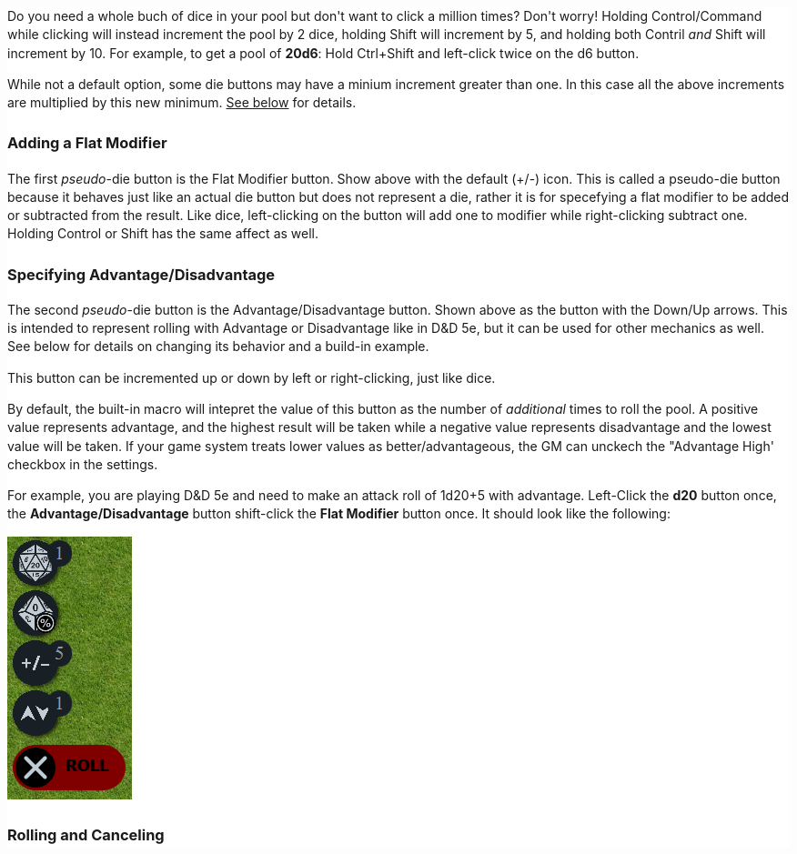Do you need a whole buch of dice in your pool but don't want to click a million times? Don't worry! Holding Control/Command while clicking will instead increment the pool by 2 dice, holding Shift will increment by 5, and holding both Contril *and* Shift will increment by 10. For example, to get a pool of **20d6**: Hold Ctrl+Shift and left-click twice on the d6 button.

While not a default option, some die buttons may have a minium increment greater than one. In this case all the above increments are multiplied by this new minimum. [See below](#available-dice) for details.

### Adding a Flat Modifier

The first *pseudo*-die button is the Flat Modifier button. Show above with the default (+/-) icon. This is called a pseudo-die button because it behaves just like an actual die button but does not represent a die, rather it is for specefying a flat modifier to be added or subtracted from the result. Like dice, left-clicking on the button will add one to modifier while right-clicking subtract one. Holding Control or Shift has the same affect as well.

### Specifying Advantage/Disadvantage

The second *pseudo*-die button is the Advantage/Disadvantage button. Shown above as the button with the Down/Up arrows. This is intended to represent rolling with Advantage or Disadvantage like in D&D 5e, but it can be used for other mechanics as well. See below for details on changing its behavior and a build-in example.

This button can be incremented up or down by left or right-clicking, just like dice.

By default, the built-in macro will intepret the value of this button as the number of *additional* times to roll the pool. A positive value represents advantage, and the highest result will be taken while a negative value represents disadvantage and the lowest value will be taken. If your game system treats lower values as better/advantageous, the GM can unckech the "Advantage High' checkbox in the settings.

For example, you are playing D&D 5e and need to make an attack roll of 1d20+5 with advantage. Left-Click the **d20** button once, the **Advantage/Disadvantage** button shift-click the **Flat Modifier** button once. It should look like the following:

![Advantage Example](media/advantage-example.png)

### Rolling and Canceling
